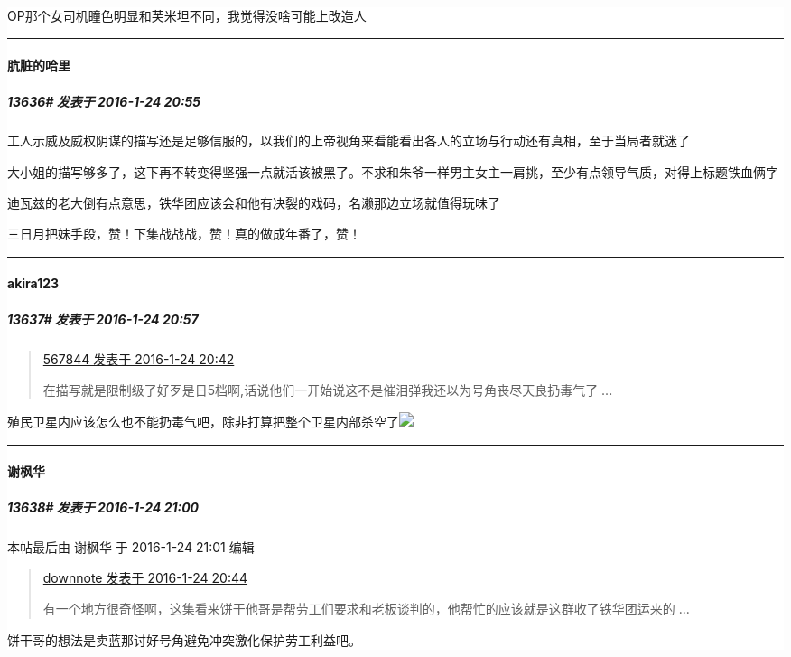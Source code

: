 OP那个女司机瞳色明显和芙米坦不同，我觉得没啥可能上改造人







*****

####  肮脏的哈里  
##### 13636#       发表于 2016-1-24 20:55




工人示威及威权阴谋的描写还是足够信服的，以我们的上帝视角来看能看出各人的立场与行动还有真相，至于当局者就迷了


大小姐的描写够多了，这下再不转变得坚强一点就活该被黑了。不求和朱爷一样男主女主一肩挑，至少有点领导气质，对得上标题铁血俩字


迪瓦兹的老大倒有点意思，铁华团应该会和他有决裂的戏码，名濑那边立场就值得玩味了


三日月把妹手段，赞！下集战战战，赞！真的做成年番了，赞！







*****

####  akira123  
##### 13637#       发表于 2016-1-24 20:57



<blockquote><a href="httphttps://bbs.saraba1st.com/2b/forum.php?mod=redirect&amp;goto=findpost&amp;pid=31401026&amp;ptid=1148153" target="_blank">567844 发表于 2016-1-24 20:42</a>

在描写就是限制级了好歹是日5档啊,话说他们一开始说这不是催泪弹我还以为号角丧尽天良扔毒气了 ...</blockquote>
殖民卫星内应该怎么也不能扔毒气吧，除非打算把整个卫星内部杀空了<img src="https://static.saraba1st.com/image/smiley/face/31.gif" referrerpolicy="no-referrer">







*****

####  谢枫华  
##### 13638#       发表于 2016-1-24 21:00



 本帖最后由 谢枫华 于 2016-1-24 21:01 编辑 
<blockquote><a href="httphttps://bbs.saraba1st.com/2b/forum.php?mod=redirect&amp;goto=findpost&amp;pid=31401039&amp;ptid=1148153" target="_blank">downnote 发表于 2016-1-24 20:44</a>

有一个地方很奇怪啊，这集看来饼干他哥是帮劳工们要求和老板谈判的，他帮忙的应该就是这群收了铁华团运来的 ...</blockquote>
饼干哥的想法是卖蓝那讨好号角避免冲突激化保护劳工利益吧。


